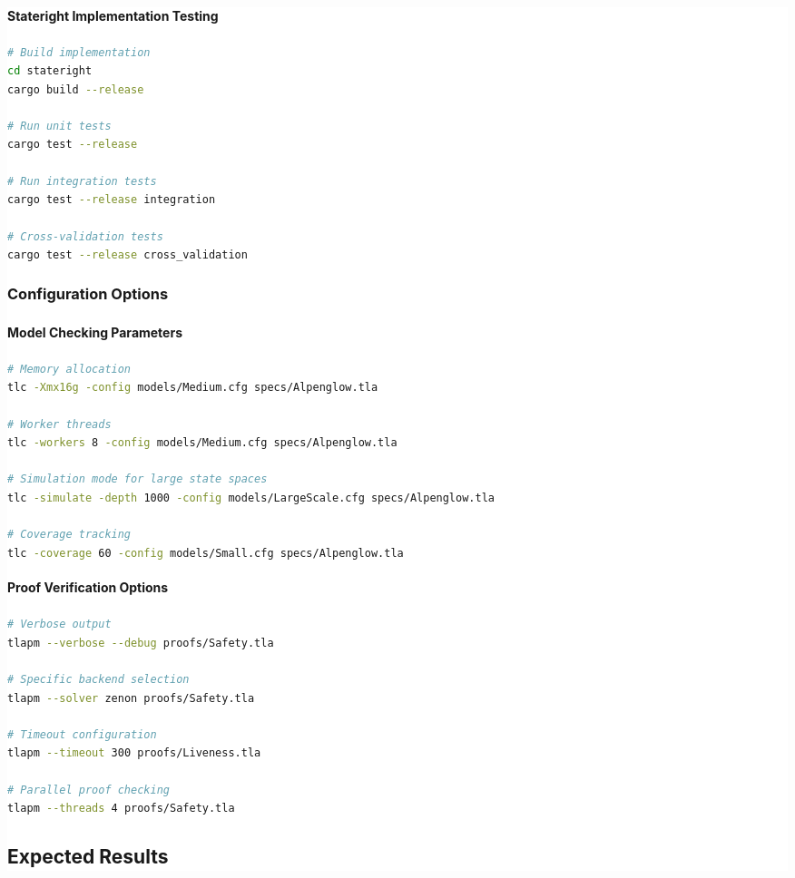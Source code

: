 #### Stateright Implementation Testing

```bash
# Build implementation
cd stateright
cargo build --release

# Run unit tests
cargo test --release

# Run integration tests
cargo test --release integration

# Cross-validation tests
cargo test --release cross_validation
```

### Configuration Options

#### Model Checking Parameters

```bash
# Memory allocation
tlc -Xmx16g -config models/Medium.cfg specs/Alpenglow.tla

# Worker threads
tlc -workers 8 -config models/Medium.cfg specs/Alpenglow.tla

# Simulation mode for large state spaces
tlc -simulate -depth 1000 -config models/LargeScale.cfg specs/Alpenglow.tla

# Coverage tracking
tlc -coverage 60 -config models/Small.cfg specs/Alpenglow.tla
```

#### Proof Verification Options

```bash
# Verbose output
tlapm --verbose --debug proofs/Safety.tla

# Specific backend selection
tlapm --solver zenon proofs/Safety.tla

# Timeout configuration
tlapm --timeout 300 proofs/Liveness.tla

# Parallel proof checking
tlapm --threads 4 proofs/Safety.tla
```

## Expected Results

